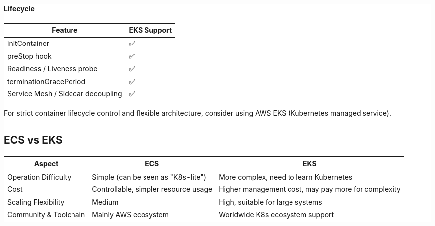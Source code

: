 #### Lifecycle
| Feature | EKS Support |
|---------|-------------|
| initContainer | ✅ |
| preStop hook | ✅ |
| Readiness / Liveness probe | ✅ |
| terminationGracePeriod | ✅ |
| Service Mesh / Sidecar decoupling | ✅ |

For strict container lifecycle control and flexible architecture, consider using AWS EKS (Kubernetes managed service).

## ECS vs EKS

| Aspect | ECS | EKS |
|--------|-----|-----|
| Operation Difficulty | Simple (can be seen as "K8s-lite") | More complex, need to learn Kubernetes |
| Cost | Controllable, simpler resource usage | Higher management cost, may pay more for complexity |
| Scaling Flexibility | Medium | High, suitable for large systems |
| Community & Toolchain | Mainly AWS ecosystem | Worldwide K8s ecosystem support | 